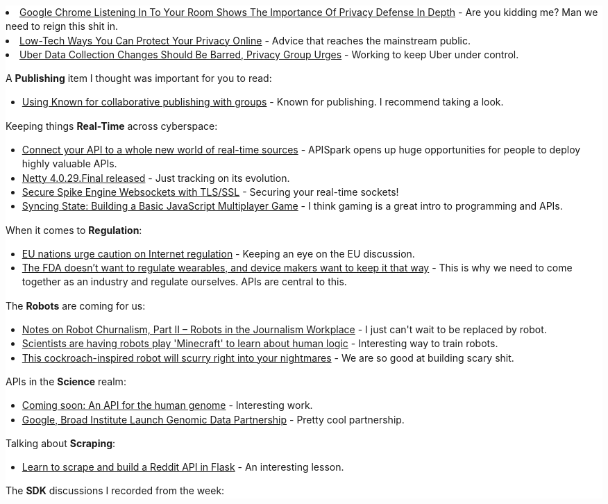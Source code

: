 <li><a href="https://www.privateinternetaccess.com/blog/2015/06/google-chrome-listening-in-to-your-room-shows-the-importance-of-privacy-defense-in-depth/#.VYlV-TqXotg.twitter">Google Chrome Listening In To Your Room Shows The Importance Of Privacy Defense In Depth</a> - Are you kidding me? Man we need to reign this shit in.</li>
<li><a href="http://www.huffingtonpost.com/2015/06/24/privacy-online_n_7651284.html">Low-Tech Ways You Can Protect Your Privacy Online</a> - Advice that reaches the mainstream public.</li>
<li><a href="http://www.nytimes.com/2015/06/23/technology/uber-data-collection-changes-should-be-barred-privacy-group-urges.html">Uber Data Collection Changes Should Be Barred, Privacy Group Urges</a> - Working to keep Uber under control.</li>
</ul>
<p>A&nbsp;<strong>Publishing</strong>&nbsp;item I thought was important for you to read:</p>
<ul>
<li><a href="http://stream.withknown.com/2015/using-known-for-collaborative-publishing-with-groups">Using Known for collaborative publishing with groups</a> - Known for publishing. I recommend taking a look.</li>
</ul>
<p>Keeping things&nbsp;<strong>Real-Time</strong>&nbsp;across cyberspace:</p>
<ul>
<li><a href="http://restlet.com/blog/2015/06/22/connect-your-api-to-a-whole-new-world-of-real-time-sources/">Connect your API to a whole new world of real-time sources</a> - APISpark opens up huge opportunities for people to deploy highly valuable APIs.</li>
<li><a href="http://netty.io/news/2015/06/23/4-0-29-Final.html">Netty 4.0.29.Final released</a> - Just tracking on its evolution.</li>
<li><a href="http://www.codeproject.com/Articles/784424/Secure-Spike-Engine-Websockets-with-TLS-SSL">Secure Spike Engine Websockets with TLS/SSL</a> - Securing your real-time sockets!</li>
<li><a href="/blog/syncing-state-building-a-basic-javascript-multiplayer-game/">Syncing State: Building a Basic JavaScript Multiplayer Game</a> - I think gaming is a great intro to programming and APIs.</li>
</ul>
<p>When it comes to&nbsp;<strong>Regulation</strong>:</p>
<ul>
<li><a href="http://disruptiveviews.com/eu-nations-urge-caution-on-internet-regulation/">EU nations urge caution on Internet regulation</a> - Keeping an eye on the EU discussion.</li>
<li><a href="http://www.theverge.com/2015/6/24/8836049/fda-regulation-health-trackers-wearables-fitbit">The FDA doesn&rsquo;t want to regulate wearables, and device makers want to keep it that way</a> - This is why we need to come together as an industry and regulate ourselves. APIs are central to this.</li>
</ul>
<p>The&nbsp;<strong>Robots</strong>&nbsp;are coming for us:</p>
<ul>
<li><a href="http://blog.ouseful.info/2015/06/24/notes-on-robot-churnalism-part-ii-robots-in-the-journalism-workplace/">Notes on Robot Churnalism, Part II &ndash; Robots in the Journalism Workplace</a> - I just can't wait to be replaced by robot.</li>
<li><a href="http://www.businessinsider.com/robots-play-minecraft-learn-logic-decision-making-skills-algorithm-2015-6">Scientists are having robots play 'Minecraft' to learn about human logic</a> - Interesting way to train robots.</li>
<li><a href="http://www.theverge.com/2015/6/22/8826355/cockroach-robot-university-of-berkeley-california">This cockroach-inspired robot will scurry right into your nightmares</a> - We are so good at building scary shit.</li>
</ul>
<p>APIs in the&nbsp;<strong>Science</strong>&nbsp;realm:</p>
<ul>
<li><a href="http://venturebeat.com/2015/06/27/coming-soon-an-api-for-the-human-genome/">Coming soon: An API for the human genome</a> - Interesting work.</li>
<li><a href="http://www.genengnews.com/gen-news-highlights/google-broad-institute-launch-genomic-data-partnership/81251433/">Google, Broad Institute Launch Genomic Data Partnership</a> - Pretty cool partnership.</li>
</ul>
<p>Talking about&nbsp;<strong>Scraping</strong>:</p>
<ul>
<li><a href="https://www.airpair.com/python/posts/buildredditapi">Learn to scrape and build a Reddit API in Flask</a> - An interesting lesson.</li>
</ul>
<p>The&nbsp;<strong>SDK</strong>&nbsp;discussions I recorded from the week:</p>